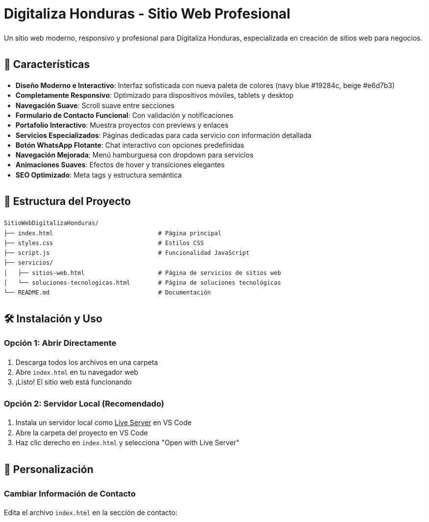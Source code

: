 # Digitaliza Honduras - Sitio Web Profesional

Un sitio web moderno, responsivo y profesional para Digitaliza Honduras, especializada en creación de sitios web para negocios.

## 🚀 Características

- **Diseño Moderno e Interactivo**: Interfaz sofisticada con nueva paleta de colores (navy blue #19284c, beige #e6d7b3)
- **Completamente Responsivo**: Optimizado para dispositivos móviles, tablets y desktop
- **Navegación Suave**: Scroll suave entre secciones
- **Formulario de Contacto Funcional**: Con validación y notificaciones
- **Portafolio Interactivo**: Muestra proyectos con previews y enlaces
- **Servicios Especializados**: Páginas dedicadas para cada servicio con información detallada
- **Botón WhatsApp Flotante**: Chat interactivo con opciones predefinidas
- **Navegación Mejorada**: Menú hamburguesa con dropdown para servicios
- **Animaciones Suaves**: Efectos de hover y transiciones elegantes
- **SEO Optimizado**: Meta tags y estructura semántica

## 📁 Estructura del Proyecto

```
SitioWebDigitalizaHonduras/
├── index.html                              # Página principal
├── styles.css                              # Estilos CSS
├── script.js                               # Funcionalidad JavaScript
├── servicios/
│   ├── sitios-web.html                     # Página de servicios de sitios web
│   └── soluciones-tecnologicas.html        # Página de soluciones tecnológicas
└── README.md                               # Documentación
```

## 🛠️ Instalación y Uso

### Opción 1: Abrir Directamente
1. Descarga todos los archivos en una carpeta
2. Abre `index.html` en tu navegador web
3. ¡Listo! El sitio web está funcionando

### Opción 2: Servidor Local (Recomendado)
1. Instala un servidor local como [Live Server](https://marketplace.visualstudio.com/items?itemName=ritwickdey.LiveServer) en VS Code
2. Abre la carpeta del proyecto en VS Code
3. Haz clic derecho en `index.html` y selecciona "Open with Live Server"

## 🎨 Personalización

### Cambiar Información de Contacto
Edita el archivo `index.html` en la sección de contacto:

